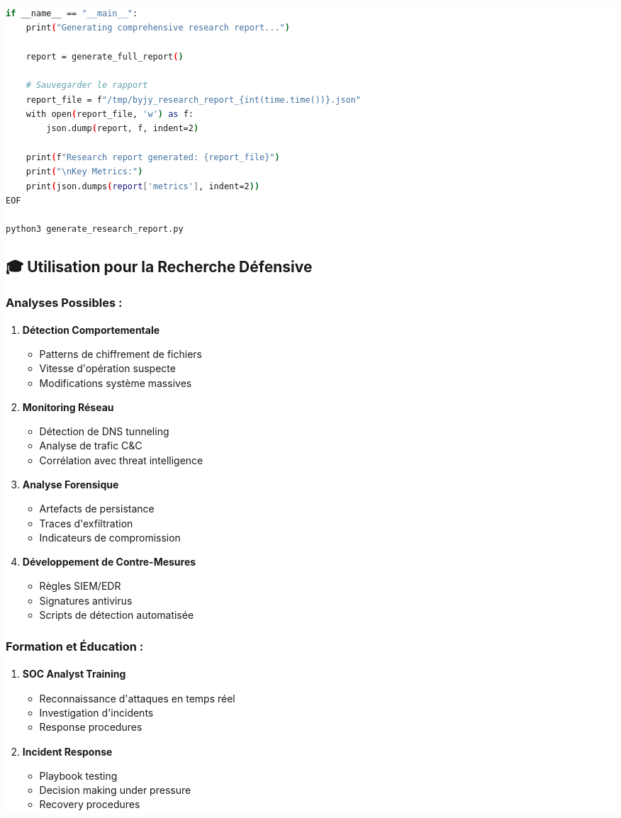 ```bash
if __name__ == "__main__":
    print("Generating comprehensive research report...")
    
    report = generate_full_report()
    
    # Sauvegarder le rapport
    report_file = f"/tmp/byjy_research_report_{int(time.time())}.json"
    with open(report_file, 'w') as f:
        json.dump(report, f, indent=2)
    
    print(f"Research report generated: {report_file}")
    print("\nKey Metrics:")
    print(json.dumps(report['metrics'], indent=2))
EOF

python3 generate_research_report.py
```

## 🎓 **Utilisation pour la Recherche Défensive**

### **Analyses Possibles :**

1. **Détection Comportementale**
   - Patterns de chiffrement de fichiers
   - Vitesse d'opération suspecte
   - Modifications système massives

2. **Monitoring Réseau**
   - Détection de DNS tunneling
   - Analyse de trafic C&C
   - Corrélation avec threat intelligence

3. **Analyse Forensique**
   - Artefacts de persistance
   - Traces d'exfiltration
   - Indicateurs de compromission

4. **Développement de Contre-Mesures**
   - Règles SIEM/EDR
   - Signatures antivirus
   - Scripts de détection automatisée

### **Formation et Éducation :**

1. **SOC Analyst Training**
   - Reconnaissance d'attaques en temps réel
   - Investigation d'incidents
   - Response procedures

2. **Incident Response**
   - Playbook testing
   - Decision making under pressure
   - Recovery procedures
